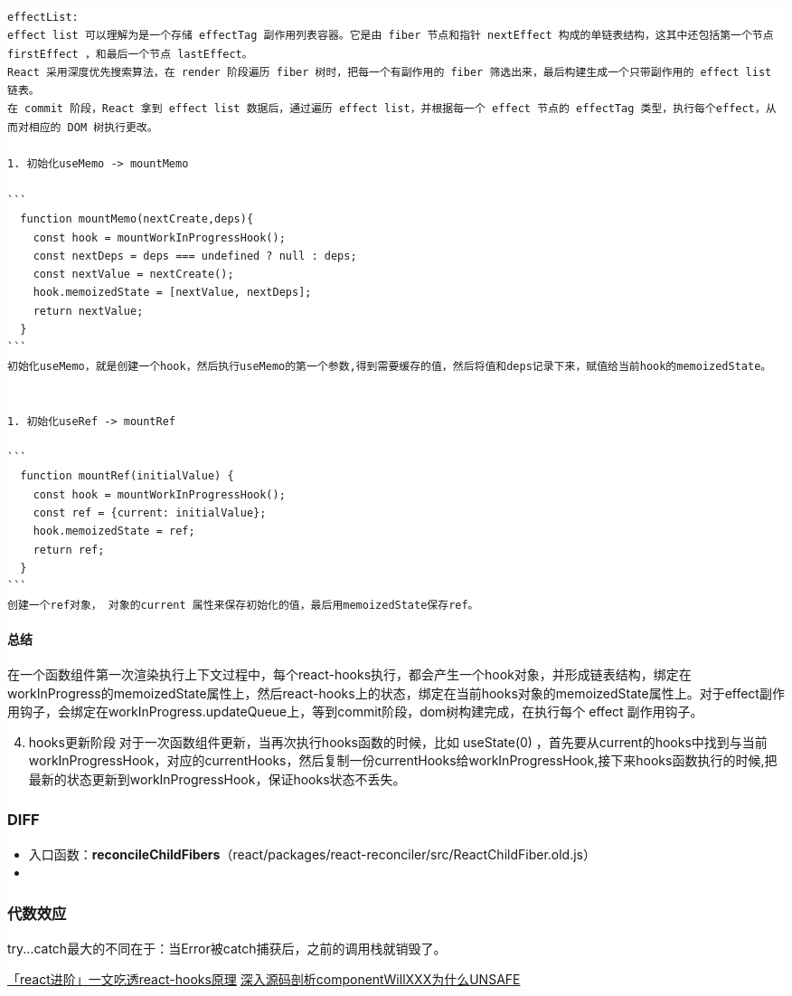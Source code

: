     effectList:
    effect list 可以理解为是一个存储 effectTag 副作用列表容器。它是由 fiber 节点和指针 nextEffect 构成的单链表结构，这其中还包括第一个节点 firstEffect ，和最后一个节点 lastEffect。
    React 采用深度优先搜索算法，在 render 阶段遍历 fiber 树时，把每一个有副作用的 fiber 筛选出来，最后构建生成一个只带副作用的 effect list 链表。
    在 commit 阶段，React 拿到 effect list 数据后，通过遍历 effect list，并根据每一个 effect 节点的 effectTag 类型，执行每个effect，从而对相应的 DOM 树执行更改。

    1. 初始化useMemo -> mountMemo

    ```
      function mountMemo(nextCreate,deps){
        const hook = mountWorkInProgressHook();
        const nextDeps = deps === undefined ? null : deps;
        const nextValue = nextCreate();
        hook.memoizedState = [nextValue, nextDeps];
        return nextValue;
      } 
    ```
    初始化useMemo，就是创建一个hook，然后执行useMemo的第一个参数,得到需要缓存的值，然后将值和deps记录下来，赋值给当前hook的memoizedState。


    1. 初始化useRef -> mountRef

    ```
      function mountRef(initialValue) {
        const hook = mountWorkInProgressHook();
        const ref = {current: initialValue};
        hook.memoizedState = ref;
        return ref;
      }
    ```
    创建一个ref对象， 对象的current 属性来保存初始化的值，最后用memoizedState保存ref。

   #### 总结
   在一个函数组件第一次渲染执行上下文过程中，每个react-hooks执行，都会产生一个hook对象，并形成链表结构，绑定在workInProgress的memoizedState属性上，然后react-hooks上的状态，绑定在当前hooks对象的memoizedState属性上。对于effect副作用钩子，会绑定在workInProgress.updateQueue上，等到commit阶段，dom树构建完成，在执行每个 effect 副作用钩子。


4. hooks更新阶段
对于一次函数组件更新，当再次执行hooks函数的时候，比如 useState(0) ，首先要从current的hooks中找到与当前workInProgressHook，对应的currentHooks，然后复制一份currentHooks给workInProgressHook,接下来hooks函数执行的时候,把最新的状态更新到workInProgressHook，保证hooks状态不丢失。



### DIFF
- 入口函数：**reconcileChildFibers**（react/packages/react-reconciler/src/ReactChildFiber.old.js）
- 

### 代数效应
try...catch最大的不同在于：当Error被catch捕获后，之前的调用栈就销毁了。






[「react进阶」一文吃透react-hooks原理](https://juejin.cn/post/6944863057000529933)
[深入源码剖析componentWillXXX为什么UNSAFE](https://juejin.cn/post/6847902224287285255)